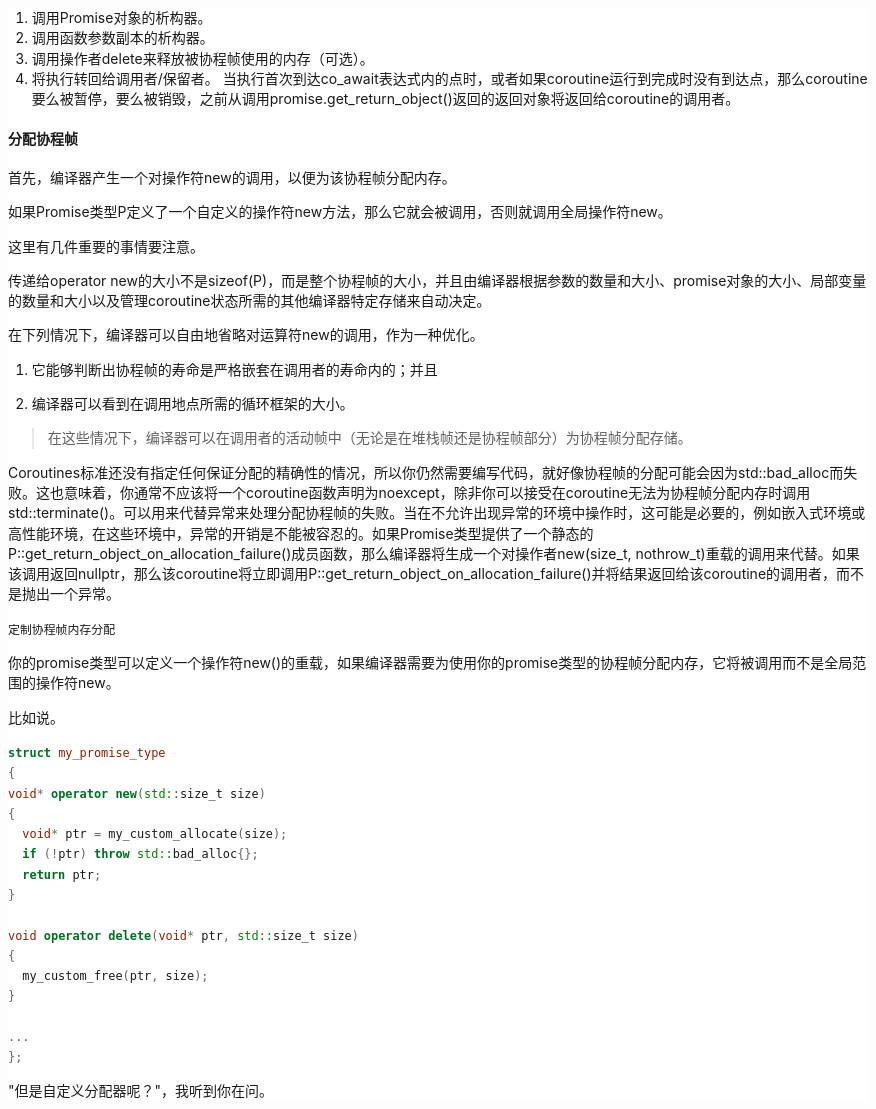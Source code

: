 1. 调用Promise对象的析构器。
2. 调用函数参数副本的析构器。
3. 调用操作者delete来释放被协程帧使用的内存（可选）。
4. 将执行转回给调用者/保留者。
 当执行首次到达co_await表达式内的<return-to-caller-or-resumer>点时，或者如果coroutine运行到完成时没有到达<return-to-caller-or-resumer>点，那么coroutine要么被暂停，要么被销毁，之前从调用promise.get_return_object()返回的返回对象将返回给coroutine的调用者。
#### 分配协程帧

首先，编译器产生一个对操作符new的调用，以便为该协程帧分配内存。

如果Promise类型P定义了一个自定义的操作符new方法，那么它就会被调用，否则就调用全局操作符new。

这里有几件重要的事情要注意。

传递给operator new的大小不是sizeof(P)，而是整个协程帧的大小，并且由编译器根据参数的数量和大小、promise对象的大小、局部变量的数量和大小以及管理coroutine状态所需的其他编译器特定存储来自动决定。

在下列情况下，编译器可以自由地省略对运算符new的调用，作为一种优化。

1. 它能够判断出协程帧的寿命是严格嵌套在调用者的寿命内的；并且

2. 编译器可以看到在调用地点所需的循环框架的大小。

 > 在这些情况下，编译器可以在调用者的活动帧中（无论是在堆栈帧还是协程帧部分）为协程帧分配存储。

Coroutines标准还没有指定任何保证分配的精确性的情况，所以你仍然需要编写代码，就好像协程帧的分配可能会因为std::bad_alloc而失败。这也意味着，你通常不应该将一个coroutine函数声明为noexcept，除非你可以接受在coroutine无法为协程帧分配内存时调用std::terminate()。可以用来代替异常来处理分配协程帧的失败。当在不允许出现异常的环境中操作时，这可能是必要的，例如嵌入式环境或高性能环境，在这些环境中，异常的开销是不能被容忍的。如果Promise类型提供了一个静态的P::get_return_object_on_allocation_failure()成员函数，那么编译器将生成一个对操作者new(size_t, nothrow_t)重载的调用来代替。如果该调用返回nullptr，那么该coroutine将立即调用P::get_return_object_on_allocation_failure()并将结果返回给该coroutine的调用者，而不是抛出一个异常。

`定制协程帧内存分配`

你的promise类型可以定义一个操作符new()的重载，如果编译器需要为使用你的promise类型的协程帧分配内存，它将被调用而不是全局范围的操作符new。

比如说。

```c++
struct my_promise_type
{
void* operator new(std::size_t size)
{
  void* ptr = my_custom_allocate(size);
  if (!ptr) throw std::bad_alloc{};
  return ptr;
}

void operator delete(void* ptr, std::size_t size)
{
  my_custom_free(ptr, size);
}

...
};
```

"但是自定义分配器呢？"，我听到你在问。
